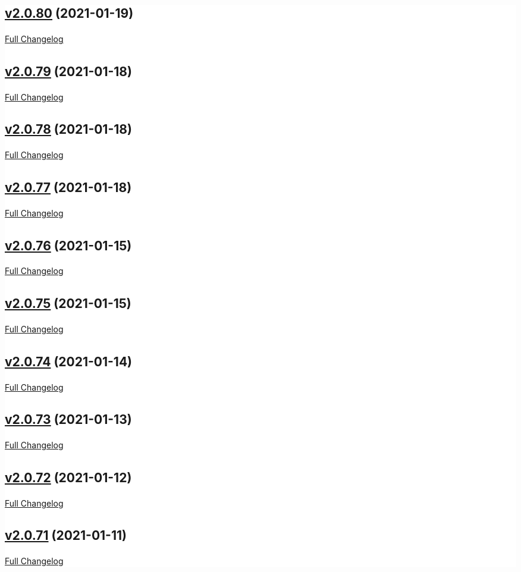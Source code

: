 ## [v2.0.80](https://github.com/microting/eFormApi.BasePn/tree/v2.0.80) (2021-01-19)

[Full Changelog](https://github.com/microting/eFormApi.BasePn/compare/v2.0.79...v2.0.80)

## [v2.0.79](https://github.com/microting/eFormApi.BasePn/tree/v2.0.79) (2021-01-18)

[Full Changelog](https://github.com/microting/eFormApi.BasePn/compare/v2.0.78...v2.0.79)

## [v2.0.78](https://github.com/microting/eFormApi.BasePn/tree/v2.0.78) (2021-01-18)

[Full Changelog](https://github.com/microting/eFormApi.BasePn/compare/v2.0.77...v2.0.78)

## [v2.0.77](https://github.com/microting/eFormApi.BasePn/tree/v2.0.77) (2021-01-18)

[Full Changelog](https://github.com/microting/eFormApi.BasePn/compare/v2.0.76...v2.0.77)

## [v2.0.76](https://github.com/microting/eFormApi.BasePn/tree/v2.0.76) (2021-01-15)

[Full Changelog](https://github.com/microting/eFormApi.BasePn/compare/v2.0.75...v2.0.76)

## [v2.0.75](https://github.com/microting/eFormApi.BasePn/tree/v2.0.75) (2021-01-15)

[Full Changelog](https://github.com/microting/eFormApi.BasePn/compare/v2.0.74...v2.0.75)

## [v2.0.74](https://github.com/microting/eFormApi.BasePn/tree/v2.0.74) (2021-01-14)

[Full Changelog](https://github.com/microting/eFormApi.BasePn/compare/v2.0.73...v2.0.74)

## [v2.0.73](https://github.com/microting/eFormApi.BasePn/tree/v2.0.73) (2021-01-13)

[Full Changelog](https://github.com/microting/eFormApi.BasePn/compare/v2.0.72...v2.0.73)

## [v2.0.72](https://github.com/microting/eFormApi.BasePn/tree/v2.0.72) (2021-01-12)

[Full Changelog](https://github.com/microting/eFormApi.BasePn/compare/v2.0.71...v2.0.72)

## [v2.0.71](https://github.com/microting/eFormApi.BasePn/tree/v2.0.71) (2021-01-11)

[Full Changelog](https://github.com/microting/eFormApi.BasePn/compare/v2.0.70...v2.0.71)
